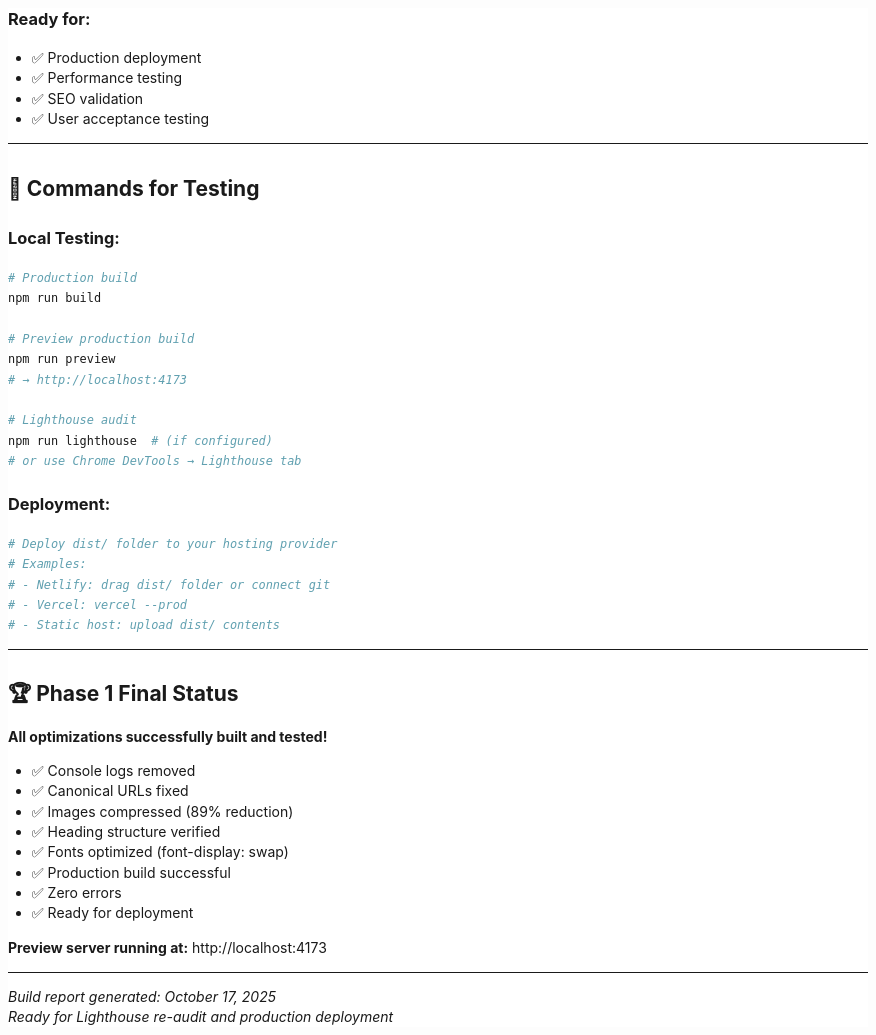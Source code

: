 ### Ready for:

- ✅ Production deployment
- ✅ Performance testing
- ✅ SEO validation
- ✅ User acceptance testing

---

## 📝 Commands for Testing

### Local Testing:

```bash
# Production build
npm run build

# Preview production build
npm run preview
# → http://localhost:4173

# Lighthouse audit
npm run lighthouse  # (if configured)
# or use Chrome DevTools → Lighthouse tab
```

### Deployment:

```bash
# Deploy dist/ folder to your hosting provider
# Examples:
# - Netlify: drag dist/ folder or connect git
# - Vercel: vercel --prod
# - Static host: upload dist/ contents
```

---

## 🏆 Phase 1 Final Status

**All optimizations successfully built and tested!**

- ✅ Console logs removed
- ✅ Canonical URLs fixed
- ✅ Images compressed (89% reduction)
- ✅ Heading structure verified
- ✅ Fonts optimized (font-display: swap)
- ✅ Production build successful
- ✅ Zero errors
- ✅ Ready for deployment

**Preview server running at:** http://localhost:4173

---

_Build report generated: October 17, 2025_  
_Ready for Lighthouse re-audit and production deployment_
